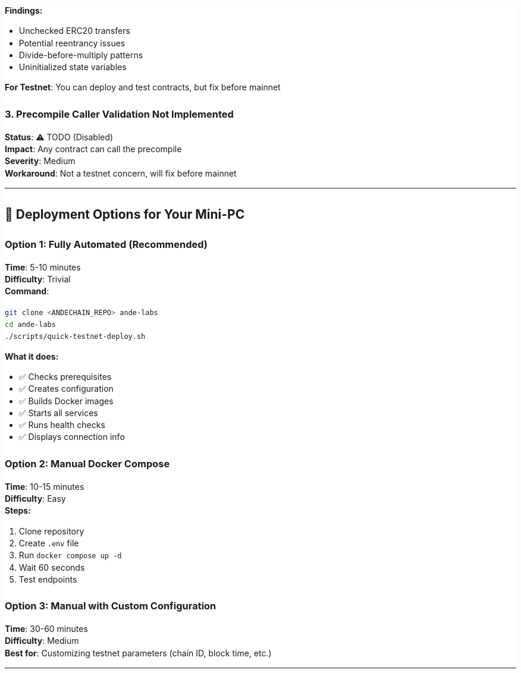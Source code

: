 **Findings:**
- Unchecked ERC20 transfers
- Potential reentrancy issues
- Divide-before-multiply patterns
- Uninitialized state variables

**For Testnet**: You can deploy and test contracts, but fix before mainnet

### 3. Precompile Caller Validation Not Implemented
**Status**: ⚠️ TODO (Disabled)  
**Impact**: Any contract can call the precompile  
**Severity**: Medium  
**Workaround**: Not a testnet concern, will fix before mainnet

---

## 🚀 Deployment Options for Your Mini-PC

### Option 1: Fully Automated (Recommended)
**Time**: 5-10 minutes  
**Difficulty**: Trivial  
**Command**:
```bash
git clone <ANDECHAIN_REPO> ande-labs
cd ande-labs
./scripts/quick-testnet-deploy.sh
```
**What it does:**
- ✅ Checks prerequisites
- ✅ Creates configuration
- ✅ Builds Docker images
- ✅ Starts all services
- ✅ Runs health checks
- ✅ Displays connection info

### Option 2: Manual Docker Compose
**Time**: 10-15 minutes  
**Difficulty**: Easy  
**Steps:**
1. Clone repository
2. Create `.env` file
3. Run `docker compose up -d`
4. Wait 60 seconds
5. Test endpoints

### Option 3: Manual with Custom Configuration
**Time**: 30-60 minutes  
**Difficulty**: Medium  
**Best for**: Customizing testnet parameters (chain ID, block time, etc.)

---
